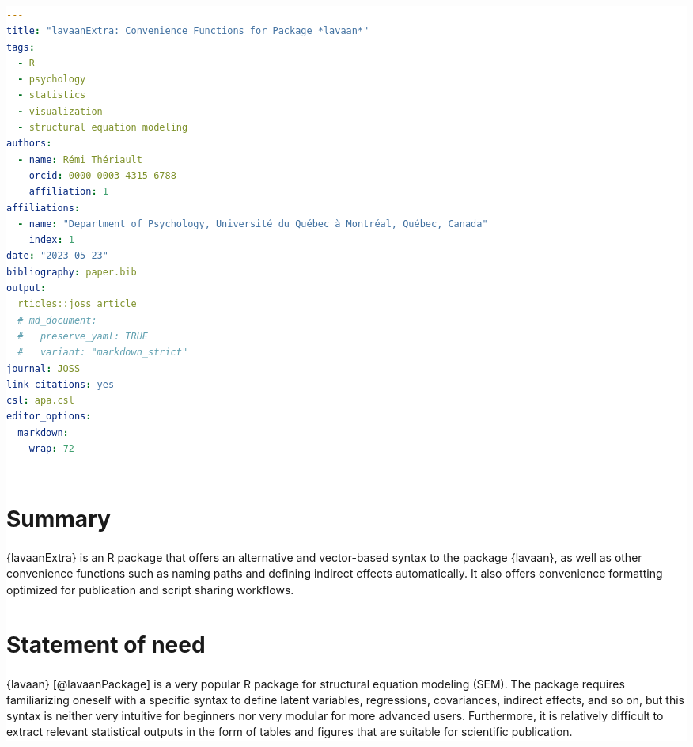 ```yaml
---
title: "lavaanExtra: Convenience Functions for Package *lavaan*"
tags:
  - R
  - psychology
  - statistics
  - visualization
  - structural equation modeling
authors:
  - name: Rémi Thériault
    orcid: 0000-0003-4315-6788
    affiliation: 1
affiliations:
  - name: "Department of Psychology, Université du Québec à Montréal, Québec, Canada"
    index: 1
date: "2023-05-23"
bibliography: paper.bib
output:
  rticles::joss_article
  # md_document:
  #   preserve_yaml: TRUE
  #   variant: "markdown_strict"
journal: JOSS
link-citations: yes
csl: apa.csl
editor_options: 
  markdown: 
    wrap: 72
---
```


# Summary

{lavaanExtra} is an R package that offers an alternative and vector-based
syntax to the package {lavaan}, as well as other convenience functions such
as naming paths and defining indirect effects automatically. It also
offers convenience formatting optimized for publication and script
sharing workflows.

# Statement of need

{lavaan} [@lavaanPackage] is a very popular R package for structural
equation modeling (SEM). The package requires familiarizing oneself with a
specific syntax to define latent variables, regressions, covariances,
indirect effects, and so on, but this syntax is neither very intuitive for
beginners nor very modular for more advanced users. Furthermore, it is 
relatively difficult to extract relevant statistical outputs in the form of
tables and figures that are suitable for scientific publication.
